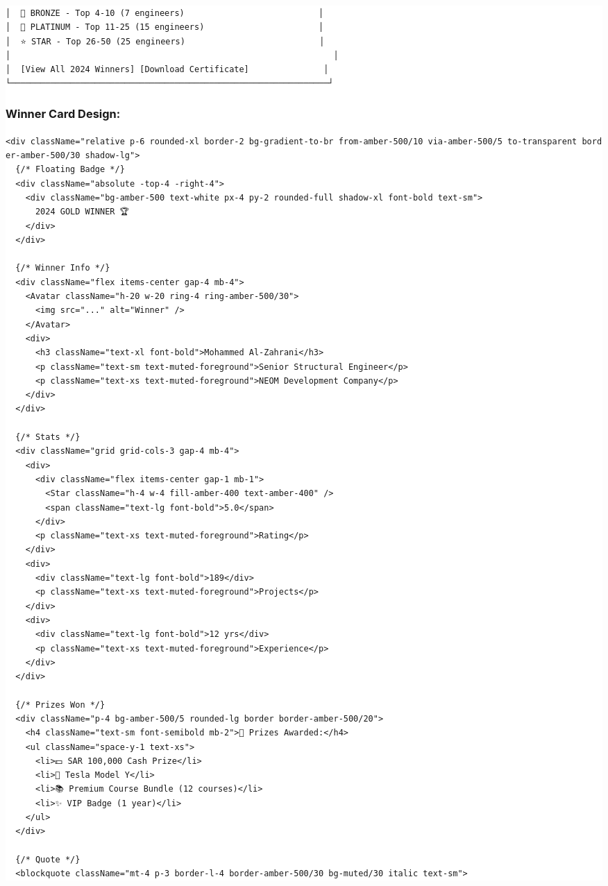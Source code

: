 ```
│  🥉 BRONZE - Top 4-10 (7 engineers)                           │
│  💎 PLATINUM - Top 11-25 (15 engineers)                       │
│  ⭐ STAR - Top 26-50 (25 engineers)                           │
│                                                                 │
│  [View All 2024 Winners] [Download Certificate]               │
└────────────────────────────────────────────────────────────────┘
```

### **Winner Card Design:**
```tsx
<div className="relative p-6 rounded-xl border-2 bg-gradient-to-br from-amber-500/10 via-amber-500/5 to-transparent border-amber-500/30 shadow-lg">
  {/* Floating Badge */}
  <div className="absolute -top-4 -right-4">
    <div className="bg-amber-500 text-white px-4 py-2 rounded-full shadow-xl font-bold text-sm">
      2024 GOLD WINNER 🏆
    </div>
  </div>

  {/* Winner Info */}
  <div className="flex items-center gap-4 mb-4">
    <Avatar className="h-20 w-20 ring-4 ring-amber-500/30">
      <img src="..." alt="Winner" />
    </Avatar>
    <div>
      <h3 className="text-xl font-bold">Mohammed Al-Zahrani</h3>
      <p className="text-sm text-muted-foreground">Senior Structural Engineer</p>
      <p className="text-xs text-muted-foreground">NEOM Development Company</p>
    </div>
  </div>

  {/* Stats */}
  <div className="grid grid-cols-3 gap-4 mb-4">
    <div>
      <div className="flex items-center gap-1 mb-1">
        <Star className="h-4 w-4 fill-amber-400 text-amber-400" />
        <span className="text-lg font-bold">5.0</span>
      </div>
      <p className="text-xs text-muted-foreground">Rating</p>
    </div>
    <div>
      <div className="text-lg font-bold">189</div>
      <p className="text-xs text-muted-foreground">Projects</p>
    </div>
    <div>
      <div className="text-lg font-bold">12 yrs</div>
      <p className="text-xs text-muted-foreground">Experience</p>
    </div>
  </div>

  {/* Prizes Won */}
  <div className="p-4 bg-amber-500/5 rounded-lg border border-amber-500/20">
    <h4 className="text-sm font-semibold mb-2">🎁 Prizes Awarded:</h4>
    <ul className="space-y-1 text-xs">
      <li>💵 SAR 100,000 Cash Prize</li>
      <li>🚗 Tesla Model Y</li>
      <li>📚 Premium Course Bundle (12 courses)</li>
      <li>✨ VIP Badge (1 year)</li>
    </ul>
  </div>

  {/* Quote */}
  <blockquote className="mt-4 p-3 border-l-4 border-amber-500/30 bg-muted/30 italic text-sm">
```
